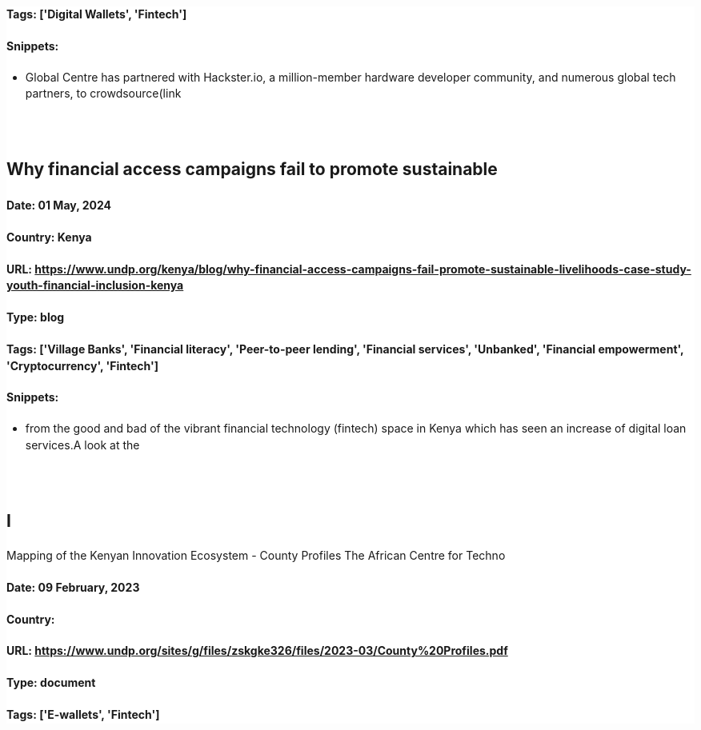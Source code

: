 #### Tags: ['Digital Wallets', 'Fintech']

#### Snippets:
- Global Centre has partnered with Hackster.io, a million-member hardware developer community, and numerous global tech partners, to crowdsource(link
<br/><br/><br/>


## Why financial access campaigns fail to promote sustainable

#### Date: 01 May, 2024

#### Country: Kenya

#### URL: <a href="https://www.undp.org/kenya/blog/why-financial-access-campaigns-fail-promote-sustainable-livelihoods-case-study-youth-financial-inclusion-kenya" target="_blank">https://www.undp.org/kenya/blog/why-financial-access-campaigns-fail-promote-sustainable-livelihoods-case-study-youth-financial-inclusion-kenya</a>

#### Type: blog

#### Tags: ['Village Banks', 'Financial literacy', 'Peer-to-peer lending', 'Financial services', 'Unbanked', 'Financial empowerment', 'Cryptocurrency', 'Fintech']

#### Snippets:
- from the good and bad of the vibrant financial technology (fintech) space in Kenya which has seen an increase of digital loan services.A look at the
<br/><br/><br/>


## I
Mapping of the Kenyan Innovation Ecosystem - County Profiles
The African Centre for Techno

#### Date: 09 February, 2023

#### Country: 

#### URL: <a href="https://www.undp.org/sites/g/files/zskgke326/files/2023-03/County%20Profiles.pdf" target="_blank">https://www.undp.org/sites/g/files/zskgke326/files/2023-03/County%20Profiles.pdf</a>

#### Type: document

#### Tags: ['E-wallets', 'Fintech']
